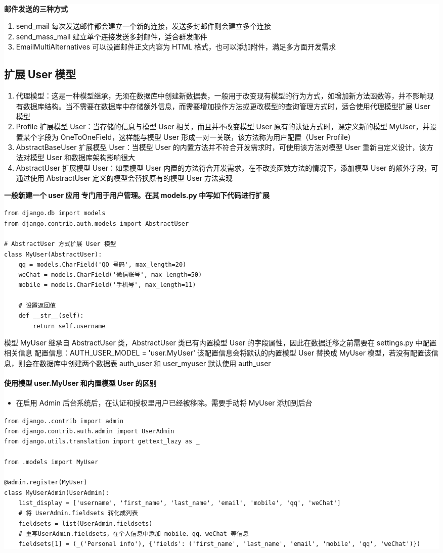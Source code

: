 **邮件发送的三种方式**

1. send_mail 每次发送邮件都会建立一个新的连接，发送多封邮件则会建立多个连接
2. send_mass_mail 建立单个连接发送多封邮件，适合群发邮件
3. EmailMultiAlternatives 可以设置邮件正文内容为 HTML 格式，也可以添加附件，满足多方面开发需求

## 扩展 User 模型

1. 代理模型：这是一种模型继承，无须在数据库中创建新数据表，一般用于改变现有模型的行为方式，如增加新方法函数等，并不影响现有数据库结构。当不需要在数据库中存储额外信息，而需要增加操作方法或更改模型的查询管理方式时，适合使用代理模型扩展 User 模型
2. Profile 扩展模型 User：当存储的信息与模型 User 相关，而且并不改变模型 User 原有的认证方式时，课定义新的模型 MyUser，并设置某个字段为 OneToOneField，这样能与模型 User 形成一对一关联，该方法称为用户配置（User Profile）
3. AbstractBaseUser 扩展模型 User：当模型 User 的内置方法并不符合开发需求时，可使用该方法对模型 User 重新自定义设计，该方法对模型 User 和数据库架构影响很大
4. AbstractUser 扩展模型 User：如果模型 User 内置的方法符合开发需求，在不改变函数方法的情况下，添加模型 User 的额外字段，可通过使用 AbstractUser 定义的模型会替换原有的模型 User 方法实现

**一般新建一个 user 应用 专门用于用户管理。在其 models.py 中写如下代码进行扩展**

```
from django.db import models
from django.contrib.auth.models import AbstractUser

# AbstractUser 方式扩展 User 模型
class MyUser(AbstractUser):
    qq = models.CharField('QQ 号码', max_length=20)
    weChat = models.CharField('微信账号', max_length=50)
    mobile = models.CharField('手机号', max_length=11)

    # 设置返回值
    def __str__(self):
        return self.username
```

模型 MyUser 继承自 AbstractUser 类，AbstractUser 类已有内置模型 User 的字段属性，因此在数据迁移之前需要在 settings.py 中配置相关信息 配置信息：AUTH_USER_MODEL = 'user.MyUser' 该配置信息会将默认的内置模型 User 替换成 MyUser 模型，若没有配置该信息，则会在数据库中创建两个数据表 auth_user 和 user_myuser 默认使用 auth_user

#### 使用模型 user.MyUser 和内置模型 User 的区别

* 在启用 Admin 后台系统后，在认证和授权里用户已经被移除。需要手动将 MyUser 添加到后台


```
from django..contrib import admin
from django.contrib.auth.admin import UserAdmin
from django.utils.translation import gettext_lazy as _

from .models import MyUser

@admin.register(MyUser)
class MyUserAdmin(UserAdmin):
    list_display = ['username', 'first_name', 'last_name', 'email', 'mobile', 'qq', 'weChat']
    # 将 UserAdmin.fieldsets 转化成列表
    fieldsets = list(UserAdmin.fieldsets)
    # 重写UserAdmin.fieldsets，在个人信息中添加 mobile、qq、weChat 等信息
    fieldsets[1] = (_('Personal info'), {'fields': ('first_name', 'last_name', 'email', 'mobile', 'qq', 'weChat')})
```


[ListView]: https://docs.djangoproject.com/zh-hans/2.1/ref/class-based-views/generic-display/#django.views.generic.list.ListView "ListView 官方文档"
[DetailView]: https://docs.djangoproject.com/zh-hans/2.1/ref/class-based-views/generic-display/#django.views.generic.detail.DetailView "DetailView 官方文档"
